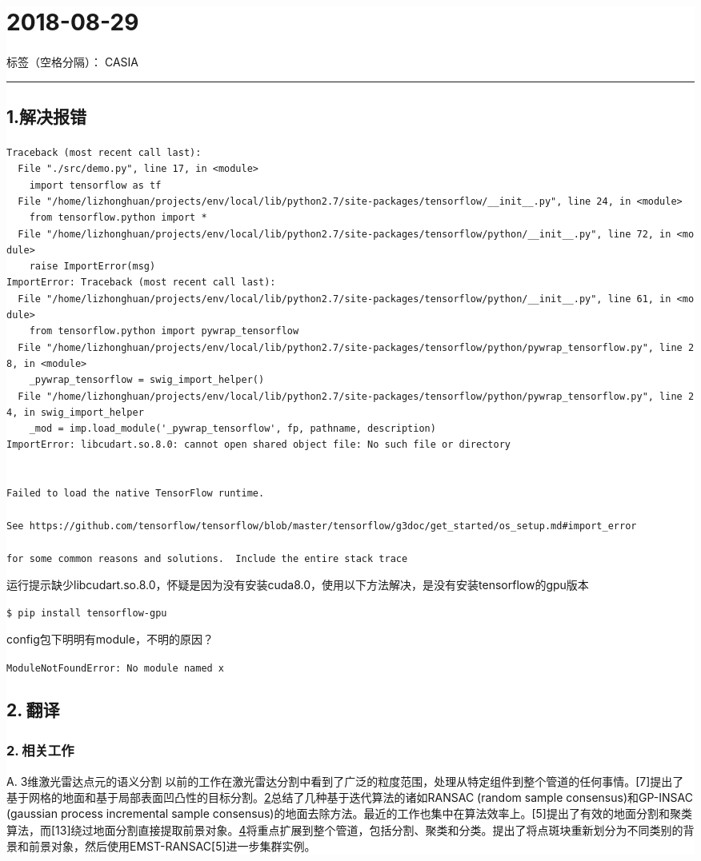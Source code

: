 ﻿# 2018-08-29

标签（空格分隔）： CASIA

---

## 1.解决报错

```
Traceback (most recent call last):
  File "./src/demo.py", line 17, in <module>
    import tensorflow as tf
  File "/home/lizhonghuan/projects/env/local/lib/python2.7/site-packages/tensorflow/__init__.py", line 24, in <module>
    from tensorflow.python import *
  File "/home/lizhonghuan/projects/env/local/lib/python2.7/site-packages/tensorflow/python/__init__.py", line 72, in <module>
    raise ImportError(msg)
ImportError: Traceback (most recent call last):
  File "/home/lizhonghuan/projects/env/local/lib/python2.7/site-packages/tensorflow/python/__init__.py", line 61, in <module>
    from tensorflow.python import pywrap_tensorflow
  File "/home/lizhonghuan/projects/env/local/lib/python2.7/site-packages/tensorflow/python/pywrap_tensorflow.py", line 28, in <module>
    _pywrap_tensorflow = swig_import_helper()
  File "/home/lizhonghuan/projects/env/local/lib/python2.7/site-packages/tensorflow/python/pywrap_tensorflow.py", line 24, in swig_import_helper
    _mod = imp.load_module('_pywrap_tensorflow', fp, pathname, description)
ImportError: libcudart.so.8.0: cannot open shared object file: No such file or directory


Failed to load the native TensorFlow runtime.

See https://github.com/tensorflow/tensorflow/blob/master/tensorflow/g3doc/get_started/os_setup.md#import_error

for some common reasons and solutions.  Include the entire stack trace
```
运行提示缺少libcudart.so.8.0，怀疑是因为没有安装cuda8.0，使用以下方法解决，是没有安装tensorflow的gpu版本
```
$ pip install tensorflow-gpu
```

config包下明明有module，不明的原因？
```
ModuleNotFoundError: No module named x
```

## 2. 翻译

### 2. 相关工作

A. 3维激光雷达点元的语义分割
以前的工作在激光雷达分割中看到了广泛的粒度范围，处理从特定组件到整个管道的任何事情。[7]提出了基于网格的地面和基于局部表面凹凸性的目标分割。[2]总结了几种基于迭代算法的诸如RANSAC (random sample consensus)和GP-INSAC (gaussian process incremental sample consensus)的地面去除方法。最近的工作也集中在算法效率上。[5]提出了有效的地面分割和聚类算法，而[13]绕过地面分割直接提取前景对象。[4]将重点扩展到整个管道，包括分割、聚类和分类。提出了将点斑块重新划分为不同类别的背景和前景对象，然后使用EMST-RANSAC[5]进一步集群实例。


  [1]: http://static.zybuluo.com/usiege/2xgd1iorpcf0gzbpawpj9y2b/image_1cm2c1jdichq1gie9e31g9vjbl9.png
  [2]: http://static.zybuluo.com/usiege/diwywed90f96nzo0ulu2a1nm/image_1cm2ehb61et17gjbki1to11eta16.png
  [3]: http://static.zybuluo.com/usiege/y1b2hheqi3kx18x3f5n4g92y/image_1cm2f0qar1p6qrj71m9n1h3f1vbj23.png
  [4]: http://static.zybuluo.com/usiege/bzilgu4v6286a0yhvota6loq/image_1cm2p3mmhc5m1n7r1qddecf5ds2g.png